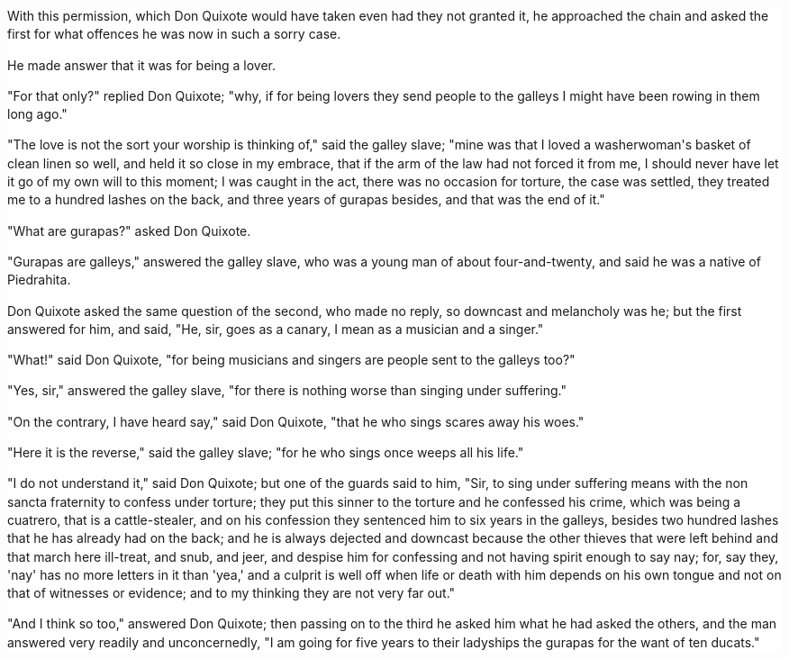 With this permission, which Don Quixote would have taken even had they
not granted it, he approached the chain and asked the first for what
offences he was now in such a sorry case.

He made answer that it was for being a lover.

"For that only?" replied Don Quixote; "why, if for being lovers they send
people to the galleys I might have been rowing in them long ago."

"The love is not the sort your worship is thinking of," said the galley
slave; "mine was that I loved a washerwoman's basket of clean linen so
well, and held it so close in my embrace, that if the arm of the law had
not forced it from me, I should never have let it go of my own will to
this moment; I was caught in the act, there was no occasion for torture,
the case was settled, they treated me to a hundred lashes on the back,
and three years of gurapas besides, and that was the end of it."

"What are gurapas?" asked Don Quixote.

"Gurapas are galleys," answered the galley slave, who was a young man of
about four-and-twenty, and said he was a native of Piedrahita.

Don Quixote asked the same question of the second, who made no reply, so
downcast and melancholy was he; but the first answered for him, and said,
"He, sir, goes as a canary, I mean as a musician and a singer."

"What!" said Don Quixote, "for being musicians and singers are people
sent to the galleys too?"

"Yes, sir," answered the galley slave, "for there is nothing worse than
singing under suffering."

"On the contrary, I have heard say," said Don Quixote, "that he who sings
scares away his woes."

"Here it is the reverse," said the galley slave; "for he who sings once
weeps all his life."

"I do not understand it," said Don Quixote; but one of the guards said to
him, "Sir, to sing under suffering means with the non sancta fraternity
to confess under torture; they put this sinner to the torture and he
confessed his crime, which was being a cuatrero, that is a
cattle-stealer, and on his confession they sentenced him to six years in
the galleys, besides two hundred lashes that he has already had on the
back; and he is always dejected and downcast because the other thieves
that were left behind and that march here ill-treat, and snub, and jeer,
and despise him for confessing and not having spirit enough to say nay;
for, say they, 'nay' has no more letters in it than 'yea,' and a culprit
is well off when life or death with him depends on his own tongue and not
on that of witnesses or evidence; and to my thinking they are not very
far out."

"And I think so too," answered Don Quixote; then passing on to the third
he asked him what he had asked the others, and the man answered very
readily and unconcernedly, "I am going for five years to their ladyships
the gurapas for the want of ten ducats."
